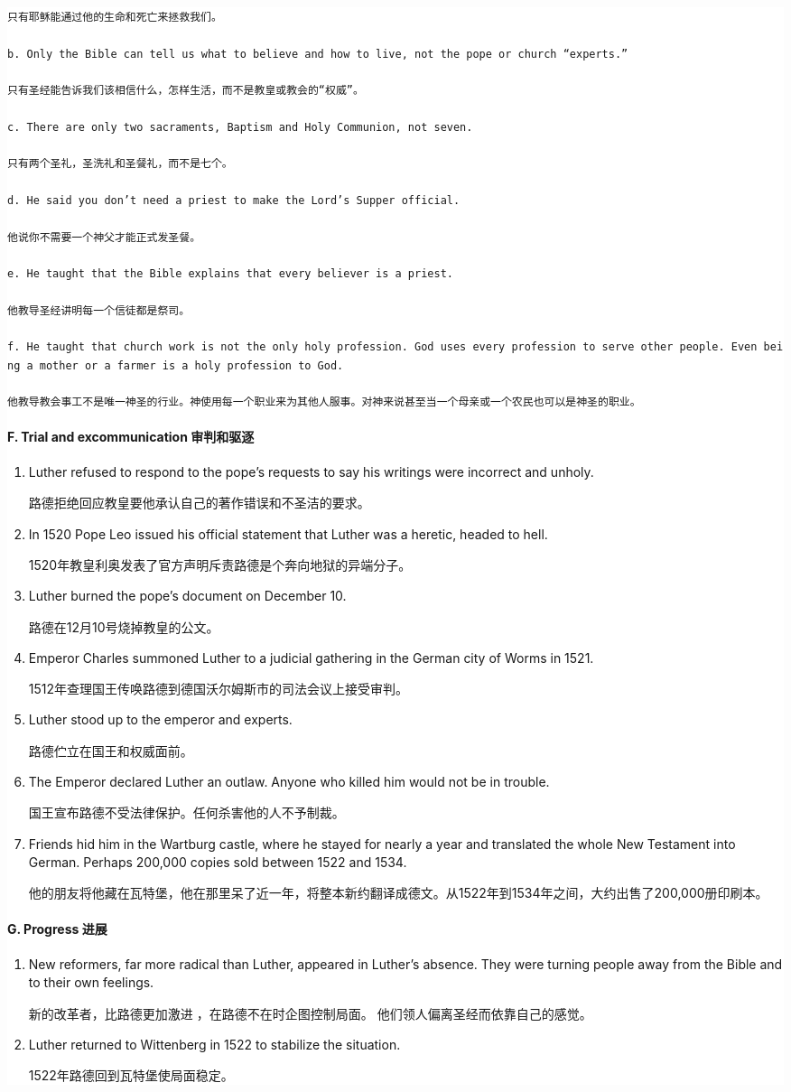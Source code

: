     只有耶稣能通过他的生命和死亡来拯救我们。

    b. Only the Bible can tell us what to believe and how to live, not the pope or church “experts.”

    只有圣经能告诉我们该相信什么，怎样生活，而不是教皇或教会的“权威”。

    c. There are only two sacraments, Baptism and Holy Communion, not seven.

    只有两个圣礼，圣洗礼和圣餐礼，而不是七个。

    d. He said you don’t need a priest to make the Lord’s Supper official.

    他说你不需要一个神父才能正式发圣餐。

    e. He taught that the Bible explains that every believer is a priest.

    他教导圣经讲明每一个信徒都是祭司。

    f. He taught that church work is not the only holy profession. God uses every profession to serve other people. Even being a mother or a farmer is a holy profession to God.

    他教导教会事工不是唯一神圣的行业。神使用每一个职业来为其他人服事。对神来说甚至当一个母亲或一个农民也可以是神圣的职业。

#### F. Trial and excommunication  审判和驱逐

1.  Luther refused to respond to the pope’s requests to say his writings were incorrect and unholy. 

    路德拒绝回应教皇要他承认自己的著作错误和不圣洁的要求。

2.  In 1520 Pope Leo issued his official statement that Luther was a heretic, headed to hell.

    1520年教皇利奥发表了官方声明斥责路德是个奔向地狱的异端分子。

3.  Luther burned the pope’s document on December 10.

    路德在12月10号烧掉教皇的公文。

4.  Emperor Charles summoned Luther to a judicial gathering in the German city of Worms in 1521.

    1512年查理国王传唤路德到德国沃尔姆斯市的司法会议上接受审判。

5.  Luther stood up to the emperor and experts.

    路德伫立在国王和权威面前。

6.  The Emperor declared Luther an outlaw. Anyone who killed him would not be in trouble.

    国王宣布路德不受法律保护。任何杀害他的人不予制裁。

7.  Friends hid him in the Wartburg castle, where he stayed for nearly a year and translated the whole New Testament into German. Perhaps 200,000 copies sold between 1522 and 1534.

    他的朋友将他藏在瓦特堡，他在那里呆了近一年，将整本新约翻译成德文。从1522年到1534年之间，大约出售了200,000册印刷本。

#### G. Progress  进展

1.  New reformers, far more radical than Luther, appeared in Luther’s absence. They were turning people away from the Bible and to their own feelings.

    新的改革者，比路德更加激进 ，在路德不在时企图控制局面。 他们领人偏离圣经而依靠自己的感觉。

2.  Luther returned to Wittenberg in 1522 to stabilize the situation.

    1522年路德回到瓦特堡使局面稳定。
